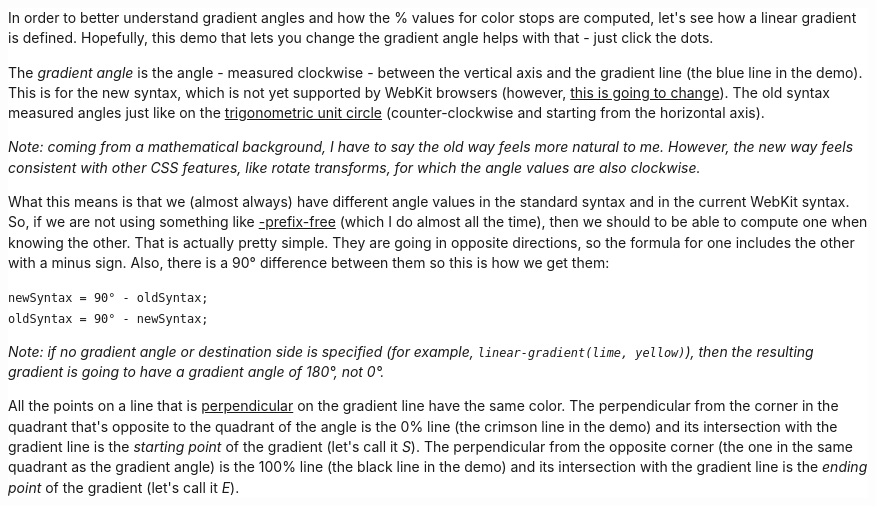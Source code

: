 In order to better understand gradient angles and how the % values for color
stops are computed, let's see how a linear gradient is defined. Hopefully, this
demo that lets you change the gradient angle helps with that - just click the
dots.

<iframe id="cp_embed_qgoBL" src="http://codepen.io/thebabydino/embed/qgoBL?type=result&amp;height=640&amp;safe=true"
data-height="640" allowtransparency="true" class="cp_embed_iframe"
style="width: 100%;border: none; overflow: hidden;" scrolling="no"
frameborder="0" height="640"></iframe>

The *gradient angle* is the angle - measured clockwise - between the vertical
axis and the gradient line (the blue line in the demo). This is for the new
syntax, which is not yet supported by WebKit browsers (however, [this is going
to change][6]). The old syntax
measured angles just like on the [trigonometric unit circle][7]
(counter-clockwise and starting from the horizontal axis).

*Note: coming from a mathematical background, I have to say the old way feels
more natural to me. However, the new way feels consistent with other CSS
features, like rotate transforms, for which the angle values are also
clockwise.*

What this means is that we (almost always) have different angle values in the
standard syntax and in the current WebKit syntax. So, if we are not using
something like [-prefix-free][8]
(which I do almost all the time), then we should to be able to compute one when
knowing the other. That is actually pretty simple. They are going in opposite
directions, so the formula for one includes the other with a minus sign. Also,
there is a 90° difference between them so this is how we get them:

	newSyntax = 90° - oldSyntax;
	oldSyntax = 90° - newSyntax;

*Note: if no gradient angle or destination side is specified (for example,
`linear-gradient(lime, yellow)`), then the resulting gradient is going to have a
gradient angle of 180°, not 0°.*

All the points on a line that is [perpendicular][9]
on the gradient line have the same color. The perpendicular from the corner in
the quadrant that's opposite to the quadrant of the angle is the 0% line (the
crimson line in the demo) and its intersection with the gradient line is the
*starting point* of the gradient (let's call it *S*). The perpendicular from the
opposite corner (the one in the same quadrant as the gradient angle) is the 100%
line (the black line in the demo) and its intersection with the gradient line is
the *ending point* of the gradient (let's call it *E*).


[1]: http://lea.verou.me/css3patterns/
[2]: http://codepen.io/bitmap/pen/eBbHt
[3]: http://codepen.io/thebabydino/pen/hkxGp
[4]: http://en.wikipedia.org/wiki/Central_angle
[5]: http://www.mathopenref.com/degrees.html
[6]: https://bugs.webkit.org/show_bug.cgi?id=67166
[7]: http://en.wikipedia.org/wiki/Unit_circle
[8]: http://leaverou.github.com/prefixfree/
[9]: http://www.mathopenref.com/perpendicular.html
[10]: http://www.mathopenref.com/square.html
[11]: http://www.mathopenref.com/anglesvertical.html
[12]: http://www.mathopenref.com/righttriangle.html
[13]: http://en.wikipedia.org/wiki/Triangle#Similarity_and_congruence
[14]: http://www.mathopenref.com/hypotenuse.html
[15]: http://en.wikipedia.org/wiki/Cathetus
[16]: http://www.mathopenref.com/sine.html
[17]: http://www.mathopenref.com/cosine.html